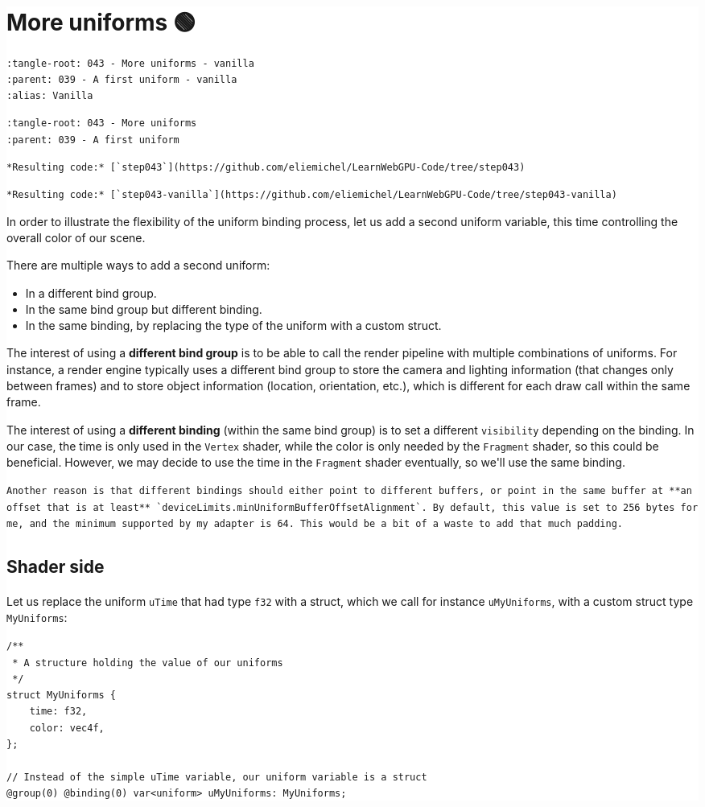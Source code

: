 More uniforms <span class="bullet">🟢</span>
=============

```{lit-setup}
:tangle-root: 043 - More uniforms - vanilla
:parent: 039 - A first uniform - vanilla
:alias: Vanilla
```

```{lit-setup}
:tangle-root: 043 - More uniforms
:parent: 039 - A first uniform
```

````{tab} With webgpu.hpp
*Resulting code:* [`step043`](https://github.com/eliemichel/LearnWebGPU-Code/tree/step043)
````

````{tab} Vanilla webgpu.h
*Resulting code:* [`step043-vanilla`](https://github.com/eliemichel/LearnWebGPU-Code/tree/step043-vanilla)
````

In order to illustrate the flexibility of the uniform binding process, let us add a second uniform variable, this time controlling the overall color of our scene.

There are multiple ways to add a second uniform:

 - In a different bind group.
 - In the same bind group but different binding.
 - In the same binding, by replacing the type of the uniform with a custom struct.

The interest of using a **different bind group** is to be able to call the render pipeline with multiple combinations of uniforms. For instance, a render engine typically uses a different bind group to store the camera and lighting information (that changes only between frames) and to store object information (location, orientation, etc.), which is different for each draw call within the same frame.

The interest of using a **different binding** (within the same bind group) is to set a different `visibility` depending on the binding. In our case, the time is only used in the `Vertex` shader, while the color is only needed by the `Fragment` shader, so this could be beneficial. However, we may decide to use the time in the `Fragment` shader eventually, so we'll use the same binding.

```{note}
Another reason is that different bindings should either point to different buffers, or point in the same buffer at **an offset that is at least** `deviceLimits.minUniformBufferOffsetAlignment`. By default, this value is set to 256 bytes for me, and the minimum supported by my adapter is 64. This would be a bit of a waste to add that much padding.
```

Shader side
-----------

Let us replace the uniform `uTime` that had type `f32` with a struct, which we call for instance `uMyUniforms`, with a custom struct type `MyUniforms`:

```{lit} rust, Declare uniforms (replace, also for tangle root "Vanilla")
/**
 * A structure holding the value of our uniforms
 */
struct MyUniforms {
	time: f32,
	color: vec4f,
};

// Instead of the simple uTime variable, our uniform variable is a struct
@group(0) @binding(0) var<uniform> uMyUniforms: MyUniforms;
```
